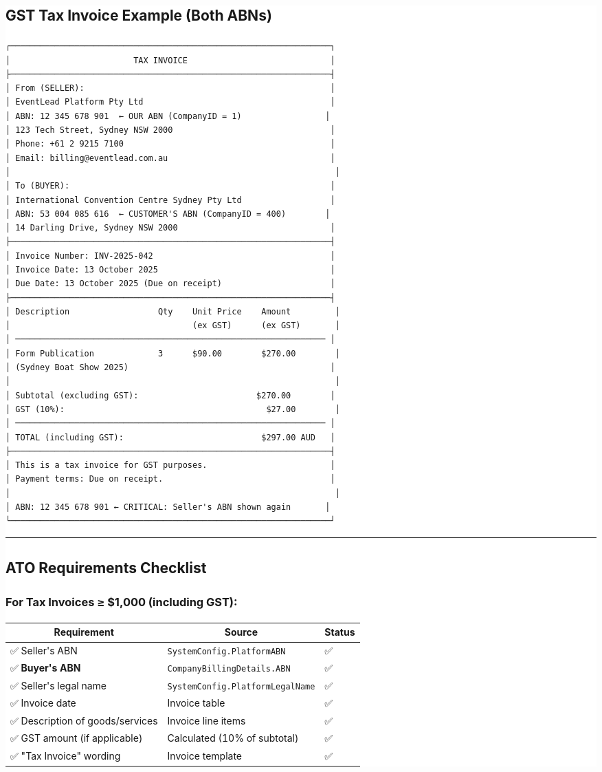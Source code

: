 
## GST Tax Invoice Example (Both ABNs)

```
┌─────────────────────────────────────────────────────────────────┐
│                         TAX INVOICE                             │
├─────────────────────────────────────────────────────────────────┤
│ From (SELLER):                                                  │
│ EventLead Platform Pty Ltd                                      │
│ ABN: 12 345 678 901  ← OUR ABN (CompanyID = 1)                 │
│ 123 Tech Street, Sydney NSW 2000                                │
│ Phone: +61 2 9215 7100                                          │
│ Email: billing@eventlead.com.au                                 │
│                                                                  │
│ To (BUYER):                                                     │
│ International Convention Centre Sydney Pty Ltd                  │
│ ABN: 53 004 085 616  ← CUSTOMER'S ABN (CompanyID = 400)        │
│ 14 Darling Drive, Sydney NSW 2000                               │
├─────────────────────────────────────────────────────────────────┤
│ Invoice Number: INV-2025-042                                    │
│ Invoice Date: 13 October 2025                                   │
│ Due Date: 13 October 2025 (Due on receipt)                      │
├─────────────────────────────────────────────────────────────────┤
│ Description                  Qty    Unit Price    Amount         │
│                                     (ex GST)      (ex GST)       │
│ ─────────────────────────────────────────────────────────────── │
│ Form Publication             3      $90.00        $270.00        │
│ (Sydney Boat Show 2025)                                         │
│                                                                  │
│ Subtotal (excluding GST):                        $270.00        │
│ GST (10%):                                         $27.00        │
│ ─────────────────────────────────────────────────────────────── │
│ TOTAL (including GST):                            $297.00 AUD   │
├─────────────────────────────────────────────────────────────────┤
│ This is a tax invoice for GST purposes.                         │
│ Payment terms: Due on receipt.                                  │
│                                                                  │
│ ABN: 12 345 678 901 ← CRITICAL: Seller's ABN shown again       │
└─────────────────────────────────────────────────────────────────┘
```

---

## ATO Requirements Checklist

### For Tax Invoices ≥ $1,000 (including GST):

| Requirement | Source | Status |
|-------------|--------|--------|
| ✅ Seller's ABN | `SystemConfig.PlatformABN` | ✅ |
| ✅ **Buyer's ABN** | `CompanyBillingDetails.ABN` | ✅ |
| ✅ Seller's legal name | `SystemConfig.PlatformLegalName` | ✅ |
| ✅ Invoice date | Invoice table | ✅ |
| ✅ Description of goods/services | Invoice line items | ✅ |
| ✅ GST amount (if applicable) | Calculated (10% of subtotal) | ✅ |
| ✅ "Tax Invoice" wording | Invoice template | ✅ |

